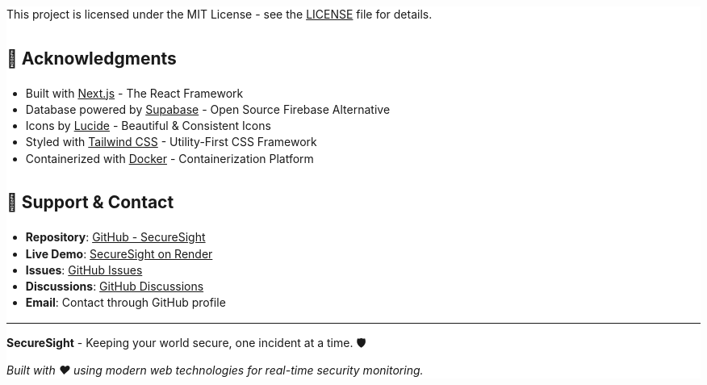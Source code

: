 This project is licensed under the MIT License - see the [LICENSE](LICENSE) file for details.

## 🙏 Acknowledgments

- Built with [Next.js](https://nextjs.org/) - The React Framework
- Database powered by [Supabase](https://supabase.com/) - Open Source Firebase Alternative
- Icons by [Lucide](https://lucide.dev/) - Beautiful & Consistent Icons
- Styled with [Tailwind CSS](https://tailwindcss.com/) - Utility-First CSS Framework
- Containerized with [Docker](https://docker.com/) - Containerization Platform

## 📧 Support & Contact

- **Repository**: [GitHub - SecureSight](https://github.com/sy17258/SecureSight)
- **Live Demo**: [SecureSight on Render](https://securesight.onrender.com/)
- **Issues**: [GitHub Issues](https://github.com/sy17258/SecureSight/issues)
- **Discussions**: [GitHub Discussions](https://github.com/sy17258/SecureSight/discussions)
- **Email**: Contact through GitHub profile

---

**SecureSight** - Keeping your world secure, one incident at a time. 🛡️

*Built with ❤️ using modern web technologies for real-time security monitoring.*
